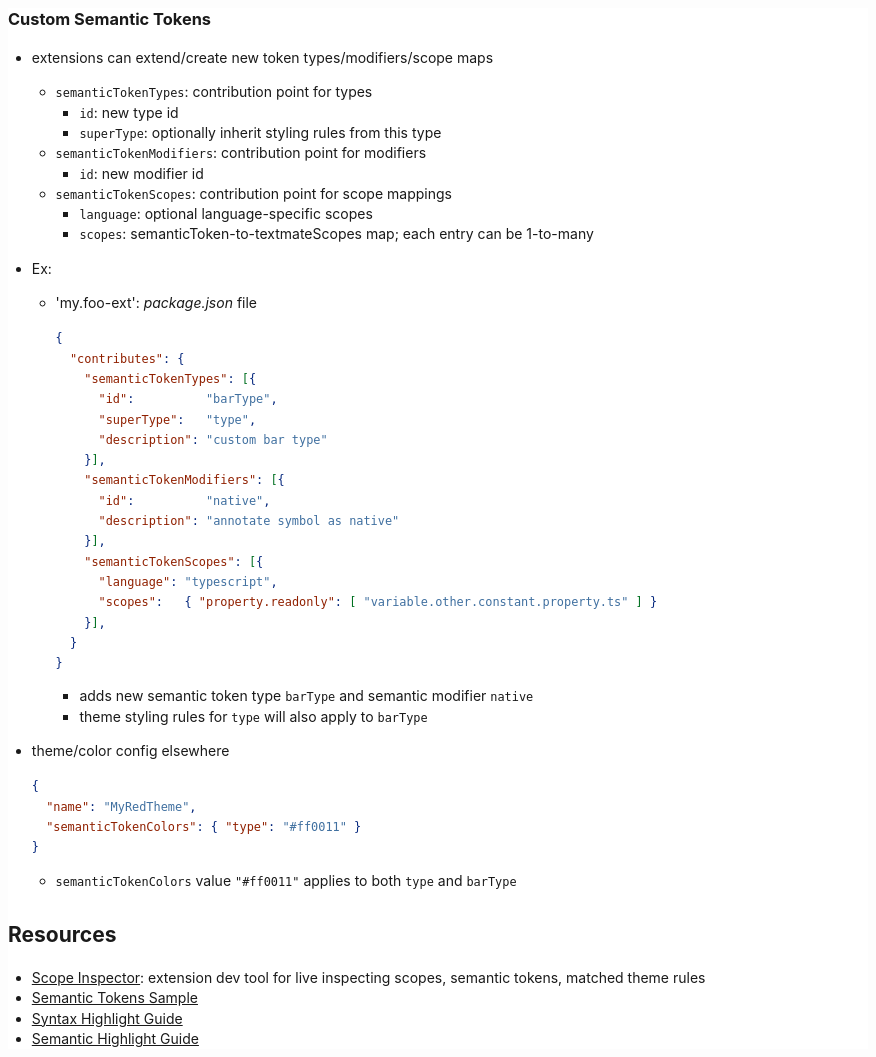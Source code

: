 ### Custom Semantic Tokens

- extensions can extend/create new token types/modifiers/scope maps
  
  - `semanticTokenTypes`: contribution point for types
    - `id`: new type id
    - `superType`: optionally inherit styling rules from this type
  - `semanticTokenModifiers`: contribution point for modifiers
    - `id`: new modifier id
  - `semanticTokenScopes`: contribution point for scope mappings
    - `language`: optional language-specific scopes
    - `scopes`: semanticToken-to-textmateScopes map; each entry can be 1-to-many
- Ex:
  
  - 'my.foo-ext': _package.json_ file
    ```json
    {
      "contributes": {
        "semanticTokenTypes": [{
          "id":          "barType",
          "superType":   "type",
          "description": "custom bar type"
        }],
        "semanticTokenModifiers": [{
          "id":          "native",
          "description": "annotate symbol as native"
        }],
        "semanticTokenScopes": [{
          "language": "typescript",
          "scopes":   { "property.readonly": [ "variable.other.constant.property.ts" ] }
        }],
      }
    }
    ```
    
    - adds new semantic token type `barType` and semantic modifier `native`
    - theme styling rules for `type` will also apply to `barType`
- theme/color config elsewhere
  
  ```json
  {
    "name": "MyRedTheme",
    "semanticTokenColors": { "type": "#ff0011" }
  }
  ```
  
  - `semanticTokenColors` value `"#ff0011"` applies to both `type` and `barType`

## Resources

- [Scope Inspector](https://code.visualstudio.com/api/language-extensions/syntax-highlight-guide#scope-inspector): extension dev tool for live inspecting scopes, semantic tokens, matched theme rules
- [Semantic Tokens Sample](https://github.com/microsoft/vscode-extension-samples/tree/main/semantic-tokens-sample)
- [Syntax Highlight Guide](https://code.visualstudio.com/api/language-extensions/syntax-highlight-guide)
- [Semantic Highlight Guide](https://code.visualstudio.com/api/language-extensions/semantic-highlight-guide)
